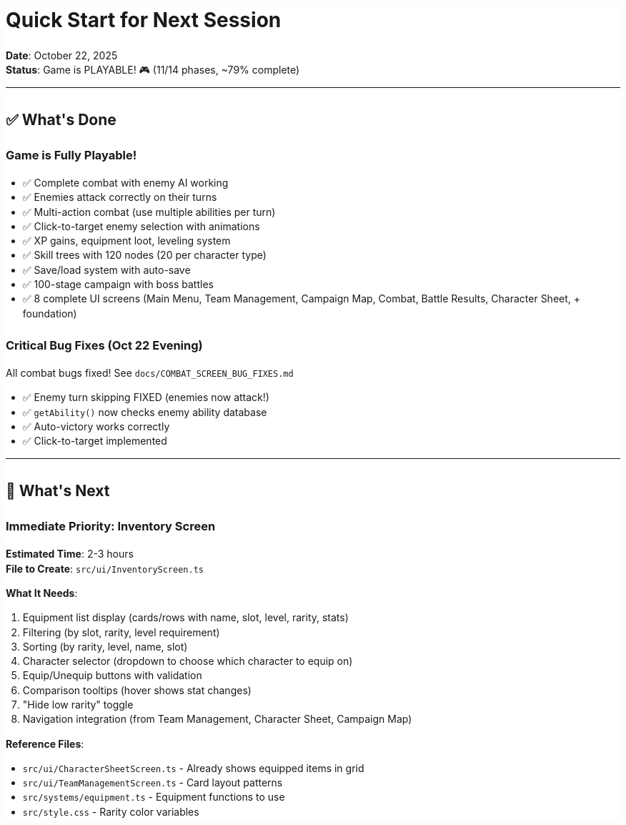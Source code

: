 # Quick Start for Next Session

**Date**: October 22, 2025  
**Status**: Game is PLAYABLE! 🎮 (11/14 phases, ~79% complete)

---

## ✅ What's Done

### Game is Fully Playable!
- ✅ Complete combat with enemy AI working
- ✅ Enemies attack correctly on their turns
- ✅ Multi-action combat (use multiple abilities per turn)
- ✅ Click-to-target enemy selection with animations
- ✅ XP gains, equipment loot, leveling system
- ✅ Skill trees with 120 nodes (20 per character type)
- ✅ Save/load system with auto-save
- ✅ 100-stage campaign with boss battles
- ✅ 8 complete UI screens (Main Menu, Team Management, Campaign Map, Combat, Battle Results, Character Sheet, + foundation)

### Critical Bug Fixes (Oct 22 Evening)
All combat bugs fixed! See `docs/COMBAT_SCREEN_BUG_FIXES.md`
- ✅ Enemy turn skipping FIXED (enemies now attack!)
- ✅ `getAbility()` now checks enemy ability database
- ✅ Auto-victory works correctly
- ✅ Click-to-target implemented

---

## 🎯 What's Next

### Immediate Priority: Inventory Screen
**Estimated Time**: 2-3 hours  
**File to Create**: `src/ui/InventoryScreen.ts`

**What It Needs**:
1. Equipment list display (cards/rows with name, slot, level, rarity, stats)
2. Filtering (by slot, rarity, level requirement)
3. Sorting (by rarity, level, name, slot)
4. Character selector (dropdown to choose which character to equip on)
5. Equip/Unequip buttons with validation
6. Comparison tooltips (hover shows stat changes)
7. "Hide low rarity" toggle
8. Navigation integration (from Team Management, Character Sheet, Campaign Map)

**Reference Files**:
- `src/ui/CharacterSheetScreen.ts` - Already shows equipped items in grid
- `src/ui/TeamManagementScreen.ts` - Card layout patterns
- `src/systems/equipment.ts` - Equipment functions to use
- `src/style.css` - Rarity color variables
